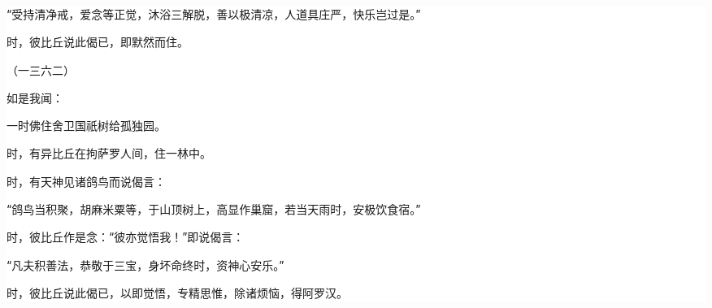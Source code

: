 “受持清净戒，爱念等正觉，沐浴三解脱，善以极清凉，人道具庄严，快乐岂过是。”

时，彼比丘说此偈已，即默然而住。

（一三六二）

如是我闻：

一时佛住舍卫国祇树给孤独园。

时，有异比丘在拘萨罗人间，住一林中。

时，有天神见诸鸽鸟而说偈言：

“鸽鸟当积聚，胡麻米粟等，于山顶树上，高显作巢窟，若当天雨时，安极饮食宿。”

时，彼比丘作是念：“彼亦觉悟我！”即说偈言：

“凡夫积善法，恭敬于三宝，身坏命终时，资神心安乐。”

时，彼比丘说此偈已，以即觉悟，专精思惟，除诸烦恼，得阿罗汉。